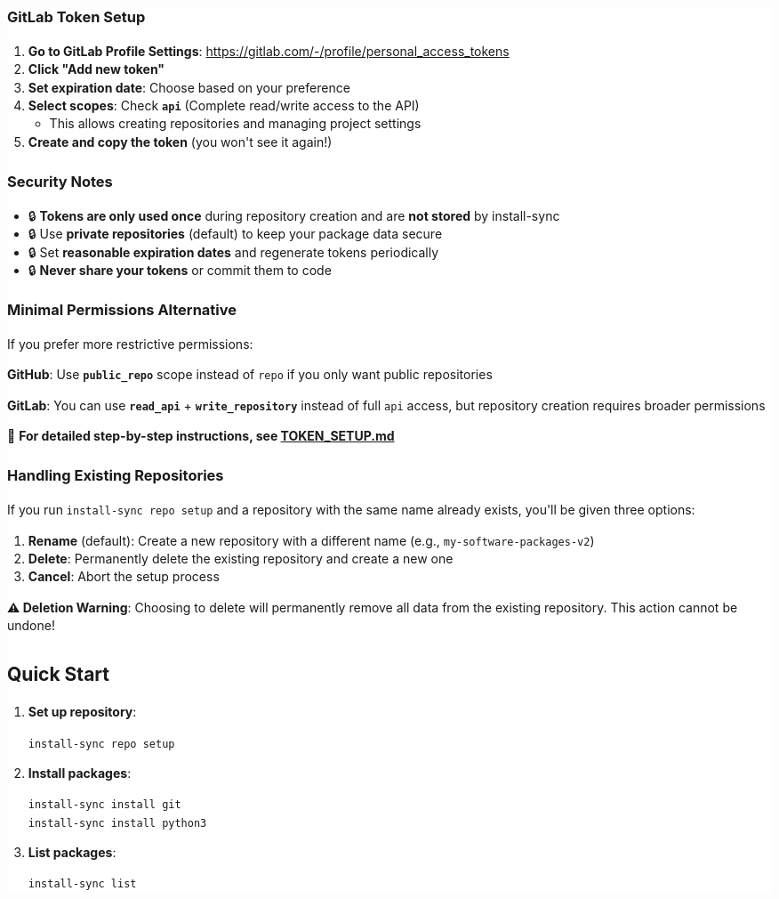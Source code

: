 ### GitLab Token Setup

1. **Go to GitLab Profile Settings**: https://gitlab.com/-/profile/personal_access_tokens
2. **Click "Add new token"**
3. **Set expiration date**: Choose based on your preference
4. **Select scopes**: Check **`api`** (Complete read/write access to the API)
   - This allows creating repositories and managing project settings
5. **Create and copy the token** (you won't see it again!)

### Security Notes

- 🔒 **Tokens are only used once** during repository creation and are **not stored** by install-sync
- 🔒 Use **private repositories** (default) to keep your package data secure
- 🔒 Set **reasonable expiration dates** and regenerate tokens periodically
- 🔒 **Never share your tokens** or commit them to code

### Minimal Permissions Alternative

If you prefer more restrictive permissions:

**GitHub**: Use **`public_repo`** scope instead of `repo` if you only want public repositories

**GitLab**: You can use **`read_api`** + **`write_repository`** instead of full `api` access, but repository creation requires broader permissions

📖 **For detailed step-by-step instructions, see [TOKEN_SETUP.md](TOKEN_SETUP.md)**

### Handling Existing Repositories

If you run `install-sync repo setup` and a repository with the same name already exists, you'll be given three options:

1. **Rename** (default): Create a new repository with a different name (e.g., `my-software-packages-v2`)
2. **Delete**: Permanently delete the existing repository and create a new one
3. **Cancel**: Abort the setup process

**⚠️ Deletion Warning**: Choosing to delete will permanently remove all data from the existing repository. This action cannot be undone!

## Quick Start

1. **Set up repository**:
   ```bash
   install-sync repo setup
   ```

2. **Install packages**:
   ```bash
   install-sync install git
   install-sync install python3
   ```

3. **List packages**:
   ```bash
   install-sync list
   ```
